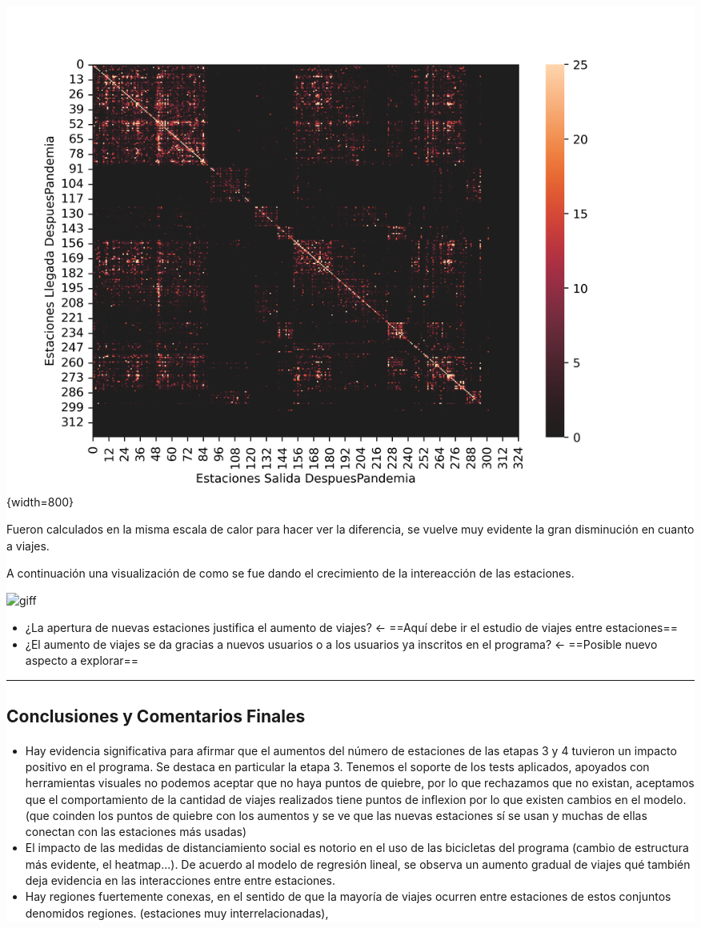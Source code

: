 ![png](plots/resultsDespuesPandemia.png "Mes siguiente después de Marzo 2020"){width=800}

Fueron calculados en la misma escala de calor para hacer ver la diferencia, se vuelve muy evidente la gran disminución en cuanto a viajes.

A continuación una visualización de como se fue dando el crecimiento de la intereacción de las estaciones.

![giff](/Users/jaimefco/Documents/AnalisisDeDatos/proyecto/plots/Evolucion01.gif)

- ¿La apertura de nuevas estaciones justifica el aumento de viajes? <- ==Aquí debe ir el estudio de viajes entre estaciones==
- ¿El aumento de viajes se da gracias a nuevos usuarios o a los usuarios ya inscritos en el programa? <- ==Posible nuevo aspecto a explorar==

---

## Conclusiones y Comentarios Finales

- Hay evidencia significativa para afirmar que el aumentos del número de estaciones de las etapas 3 y 4 tuvieron un impacto positivo en el programa. Se destaca en particular la etapa 3. Tenemos el soporte de los tests aplicados, apoyados con herramientas visuales no podemos aceptar que no haya puntos de quiebre, por lo que rechazamos que no existan, aceptamos que el comportamiento de la cantidad de viajes realizados tiene puntos de inflexion por lo que existen cambios en el modelo. (que coinden los puntos de quiebre con los aumentos y se ve que las nuevas estaciones sí se usan y muchas de ellas conectan con las estaciones más usadas)
- El impacto de las medidas de distanciamiento social es notorio en el uso de las bicicletas del programa (cambio de estructura más evidente, el heatmap...). De acuerdo al modelo de regresión lineal, se observa un aumento gradual de viajes qué también deja evidencia en las interacciones entre entre estaciones.
- Hay regiones fuertemente conexas, en el sentido de que la mayoría de viajes ocurren entre estaciones de estos conjuntos denomidos regiones. (estaciones muy interrelacionadas),
